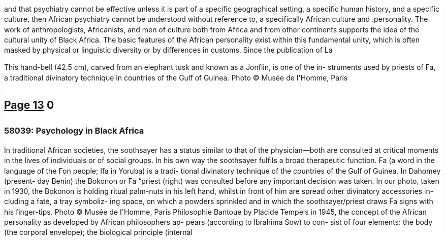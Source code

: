 and that psychiatry cannot be effective 
unless it is part of a specific geographical 
setting, a specific human history, and a 
specific culture, then African psychiatry 
cannot be understood without reference to, 
a specifically African culture and 
.personality. 
The work of anthropologists, 
Africanists, and men of culture both from 
Africa and from other continents supports 
the idea of the cultural unity of Black 
Africa. The basic features of the African 
personality exist within this fundamental 
unity, which is often masked by physical or 
linguistic diversity or by differences in 
customs. Since the publication of La 
 
This hand-bell (42.5 cm), carved 
from an elephant tusk and known 
as a Jonflin, is one of the in- 
struments used by priests of Fa, a 
traditional divinatory technique in 
countries of the Gulf of Guinea. 
Photo © Musée de I'Homme, Paris 
  

## [Page 13](074675engo.pdf#page=13) 0

### 58039: Psychology in Black Africa

In traditional African societies, 
the soothsayer has a status 
similar to that of the 
physician—both are consulted 
at critical moments in the lives 
of individuals or of social 
groups. In his own way the 
soothsayer fulfils a broad 
therapeutic function. Fa (a 
word in the language of the Fon 
people; Ifa in Yoruba) is a tradi- 
tional divinatory technique of 
the countries of the Gulf of 
Guinea. In Dahomey (present- 
day Benin) the Bokonon or Fa 
“priest (right) was consulted 
before any important decision 
was taken. In our photo, taken 
in 1930, the Bokonon is holding 
ritual palm-nuts in his left hand, 
whilst in front of him are spread 
other divinatory accessories in- 
cluding a faté, a tray symboliz- 
ing space, on which a powders 
sprinkled and in which the 
soothsayer/priest draws Fa 
signs with his finger-tips. 
Photo © Musée de I'Homme, Paris 
Philosophie Bantoue by Placide Tempels in 
1945, the concept of the African personality 
as developed by African philosophers ap- 
pears (according to Ibrahima Sow) to con- 
sist of four elements: the body (the corporal 
envelope); the biological principle (internal 